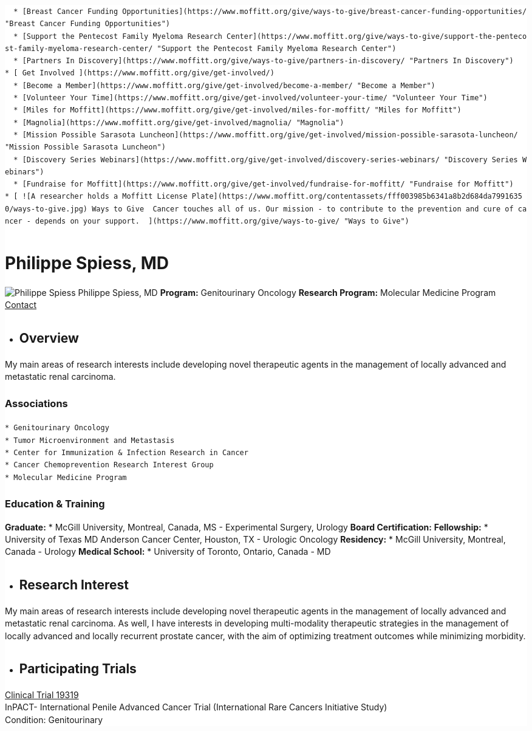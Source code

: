       * [Breast Cancer Funding Opportunities](https://www.moffitt.org/give/ways-to-give/breast-cancer-funding-opportunities/ "Breast Cancer Funding Opportunities")
      * [Support the Pentecost Family Myeloma Research Center](https://www.moffitt.org/give/ways-to-give/support-the-pentecost-family-myeloma-research-center/ "Support the Pentecost Family Myeloma Research Center")
      * [Partners In Discovery](https://www.moffitt.org/give/ways-to-give/partners-in-discovery/ "Partners In Discovery")
    * [ Get Involved ](https://www.moffitt.org/give/get-involved/)
      * [Become a Member](https://www.moffitt.org/give/get-involved/become-a-member/ "Become a Member")
      * [Volunteer Your Time](https://www.moffitt.org/give/get-involved/volunteer-your-time/ "Volunteer Your Time")
      * [Miles for Moffitt](https://www.moffitt.org/give/get-involved/miles-for-moffitt/ "Miles for Moffitt")
      * [Magnolia](https://www.moffitt.org/give/get-involved/magnolia/ "Magnolia")
      * [Mission Possible Sarasota Luncheon](https://www.moffitt.org/give/get-involved/mission-possible-sarasota-luncheon/ "Mission Possible Sarasota Luncheon")
      * [Discovery Series Webinars](https://www.moffitt.org/give/get-involved/discovery-series-webinars/ "Discovery Series Webinars")
      * [Fundraise for Moffitt](https://www.moffitt.org/give/get-involved/fundraise-for-moffitt/ "Fundraise for Moffitt")
    * [ ![A researcher holds a Moffitt License Plate](https://www.moffitt.org/contentassets/fff003985b6341a8b2d684da79916350/ways-to-give.jpg) Ways to Give  Cancer touches all of us. Our mission - to contribute to the prevention and cure of cancer - depends on your support.  ](https://www.moffitt.org/give/ways-to-give/ "Ways to Give")


# Philippe Spiess, MD
![Philippe  Spiess](https://www.moffitt.org/globalassets/images/researchers_bio/SpiessPhilippe_4110.jpg)
Philippe Spiess, MD 
**Program:** Genitourinary Oncology 
**Research Program:** Molecular Medicine Program 
[ Contact ](https://eforms.moffitt.org/ContactResearchersForm?PERID=4110)
  * ## Overview
My main areas of research interests include developing novel therapeutic agents in the management of locally advanced and metastatic renal carcinoma.
### Associations
    * Genitourinary Oncology
    * Tumor Microenvironment and Metastasis
    * Center for Immunization & Infection Research in Cancer
    * Cancer Chemoprevention Research Interest Group
    * Molecular Medicine Program
### Education & Training
**Graduate:**
    * McGill University, Montreal, Canada, MS - Experimental Surgery, Urology
**Board Certification:**
**Fellowship:**
    * University of Texas MD Anderson Cancer Center, Houston, TX - Urologic Oncology
**Residency:**
    * McGill University, Montreal, Canada - Urology
**Medical School:**
    * University of Toronto, Ontario, Canada - MD
  * ## Research Interest
My main areas of research interests include developing novel therapeutic agents in the management of locally advanced and metastatic renal carcinoma. As well, I have interests in developing multi-modality therapeutic strategies in the management of locally advanced and locally recurrent prostate cancer, with the aim of optimizing treatment outcomes while minimizing morbidity.
  * ## Participating Trials
[ Clinical Trial 19319 ](https://www.moffitt.org/clinical-trials-and-studies/clinical-trial-19319/ "Clinical Trial 19319")   
InPACT- International Penile Advanced Cancer Trial (International Rare Cancers Initiative Study)   
Condition: Genitourinary   